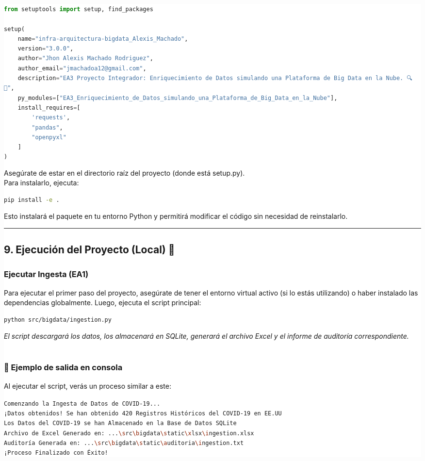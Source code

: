 ```python
from setuptools import setup, find_packages

setup(
    name="infra-arquitectura-bigdata_Alexis_Machado",
    version="3.0.0",
    author="Jhon Alexis Machado Rodriguez",
    author_email="jmachadoa12@gmail.com",
    description="EA3 Proyecto Integrador: Enriquecimiento de Datos simulando una Plataforma de Big Data en la Nube. 🔍🚀",
    py_modules=["EA3_Enriquecimiento_de_Datos_simulando_una_Plataforma_de_Big_Data_en_la_Nube"],
    install_requires=[
        'requests',
        "pandas",
        "openpyxl"
    ]
)

```

Asegúrate de estar en el directorio raíz del proyecto (donde está setup.py).  
Para instalarlo, ejecuta:

```bash
pip install -e .
```

Esto instalará el paquete en tu entorno Python y permitirá modificar el código sin necesidad de reinstalarlo.

---

## 9. Ejecución del Proyecto (Local) 🚀

### Ejecutar Ingesta (EA1)

Para ejecutar el primer paso del proyecto, asegúrate de tener el entorno virtual activo (si lo estás utilizando) o haber instalado las dependencias globalmente. Luego, ejecuta el script principal: 

```bash
python src/bigdata/ingestion.py
```

*El script descargará los datos, los almacenará en SQLite, generará el archivo Excel y el informe de auditoría correspondiente.*<br><br>

### 🔹 Ejemplo de salida en consola
Al ejecutar el script, verás un proceso similar a este:

```bash
Comenzando la Ingesta de Datos de COVID-19...
¡Datos obtenidos! Se han obtenido 420 Registros Históricos del COVID-19 en EE.UU
Los Datos del COVID-19 se han Almacenado en la Base de Datos SQLite
Archivo de Excel Generado en: ...\src\bigdata\static\xlsx\ingestion.xlsx
Auditoría Generada en: ...\src\bigdata\static\auditoria\ingestion.txt
¡Proceso Finalizado con Éxito!
```
